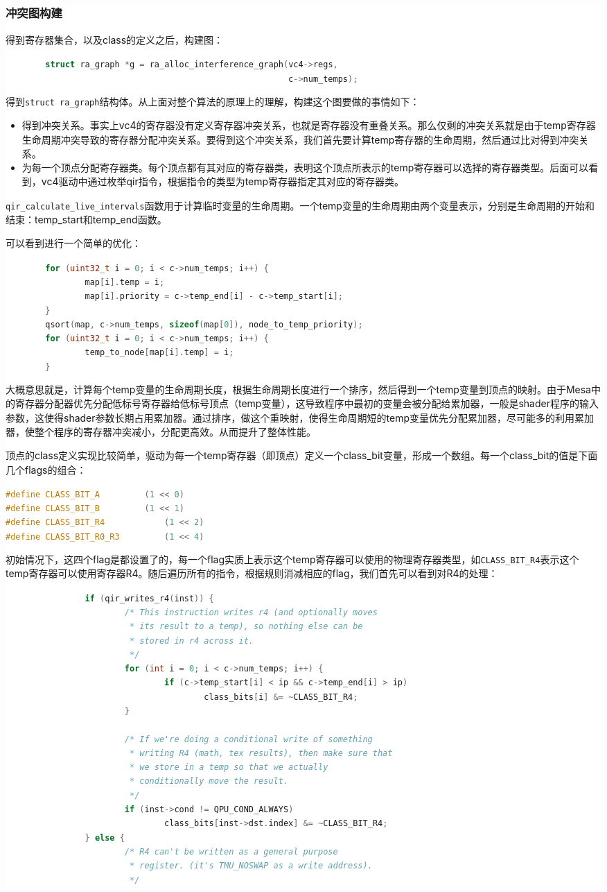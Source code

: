 ### 冲突图构建

得到寄存器集合，以及class的定义之后，构建图：

```c
        struct ra_graph *g = ra_alloc_interference_graph(vc4->regs,
                                                         c->num_temps);
```

得到`struct ra_graph`结构体。从上面对整个算法的原理上的理解，构建这个图要做的事情如下：

* 得到冲突关系。事实上vc4的寄存器没有定义寄存器冲突关系，也就是寄存器没有重叠关系。那么仅剩的冲突关系就是由于temp寄存器生命周期冲突导致的寄存器分配冲突关系。要得到这个冲突关系，我们首先要计算temp寄存器的生命周期，然后通过比对得到冲突关系。
* 为每一个顶点分配寄存器类。每个顶点都有其对应的寄存器类，表明这个顶点所表示的temp寄存器可以选择的寄存器类型。后面可以看到，vc4驱动中通过枚举qir指令，根据指令的类型为temp寄存器指定其对应的寄存器类。

`qir_calculate_live_intervals`函数用于计算临时变量的生命周期。一个temp变量的生命周期由两个变量表示，分别是生命周期的开始和结束：temp_start和temp_end函数。

可以看到进行一个简单的优化：

```c
        for (uint32_t i = 0; i < c->num_temps; i++) {
                map[i].temp = i;
                map[i].priority = c->temp_end[i] - c->temp_start[i];
        }
        qsort(map, c->num_temps, sizeof(map[0]), node_to_temp_priority);
        for (uint32_t i = 0; i < c->num_temps; i++) {
                temp_to_node[map[i].temp] = i;
        }
```

大概意思就是，计算每个temp变量的生命周期长度，根据生命周期长度进行一个排序，然后得到一个temp变量到顶点的映射。由于Mesa中的寄存器分配器优先分配低标号寄存器给低标号顶点（temp变量），这导致程序中最初的变量会被分配给累加器，一般是shader程序的输入参数，这使得shader参数长期占用累加器。通过排序，做这个重映射，使得生命周期短的temp变量优先分配累加器，尽可能多的利用累加器，使整个程序的寄存器冲突减小，分配更高效。从而提升了整体性能。

顶点的class定义实现比较简单，驱动为每一个temp寄存器（即顶点）定义一个class_bit变量，形成一个数组。每一个class_bit的值是下面几个flags的组合：

```c
#define CLASS_BIT_A			(1 << 0)
#define CLASS_BIT_B			(1 << 1)
#define CLASS_BIT_R4			(1 << 2)
#define CLASS_BIT_R0_R3			(1 << 4)
```

初始情况下，这四个flag是都设置了的，每一个flag实质上表示这个temp寄存器可以使用的物理寄存器类型，如`CLASS_BIT_R4`表示这个temp寄存器可以使用寄存器R4。随后遍历所有的指令，根据规则消减相应的flag，我们首先可以看到对R4的处理：

```c
                if (qir_writes_r4(inst)) {
                        /* This instruction writes r4 (and optionally moves
                         * its result to a temp), so nothing else can be
                         * stored in r4 across it.
                         */
                        for (int i = 0; i < c->num_temps; i++) {
                                if (c->temp_start[i] < ip && c->temp_end[i] > ip)
                                        class_bits[i] &= ~CLASS_BIT_R4;
                        }

                        /* If we're doing a conditional write of something
                         * writing R4 (math, tex results), then make sure that
                         * we store in a temp so that we actually
                         * conditionally move the result.
                         */
                        if (inst->cond != QPU_COND_ALWAYS)
                                class_bits[inst->dst.index] &= ~CLASS_BIT_R4;
                } else {
                        /* R4 can't be written as a general purpose
                         * register. (it's TMU_NOSWAP as a write address).
                         */
```